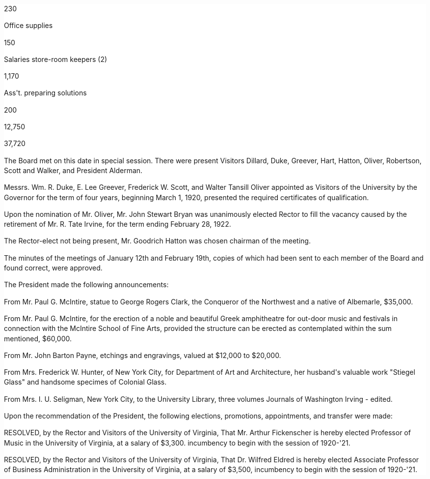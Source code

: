 230

Office supplies

150

Salaries store-room keepers (2)

1,170

Ass't. preparing solutions

200

12,750

37,720

The Board met on this date in special session. There were present Visitors Dillard, Duke, Greever, Hart, Hatton, Oliver, Robertson, Scott and Walker, and President Alderman.

Messrs. Wm. R. Duke, E. Lee Greever, Frederick W. Scott, and Walter Tansill Oliver appointed as Visitors of the University by the Governor for the term of four years, beginning March 1, 1920, presented the required certificates of qualification.

Upon the nomination of Mr. Oliver, Mr. John Stewart Bryan was unanimously elected Rector to fill the vacancy caused by the retirement of Mr. R. Tate Irvine, for the term ending February 28, 1922.

The Rector-elect not being present, Mr. Goodrich Hatton was chosen chairman of the meeting.

The minutes of the meetings of January 12th and February 19th, copies of which had been sent to each member of the Board and found correct, were approved.

The President made the following announcements:

From Mr. Paul G. McIntire, statue to George Rogers Clark, the Conqueror of the Northwest and a native of Albemarle, $35,000.

From Mr. Paul G. McIntire, for the erection of a noble and beautiful Greek amphitheatre for out-door music and festivals in connection with the McIntire School of Fine Arts, provided the structure can be erected as contemplated within the sum mentioned, $60,000.

From Mr. John Barton Payne, etchings and engravings, valued at $12,000 to $20,000.

From Mrs. Frederick W. Hunter, of New York City, for Department of Art and Architecture, her husband's valuable work "Stiegel Glass" and handsome specimes of Colonial Glass.

From Mrs. I. U. Seligman, New York City, to the University Library, three volumes Journals of Washington Irving - edited.

Upon the recommendation of the President, the following elections, promotions, appointments, and transfer were made:

RESOLVED, by the Rector and Visitors of the University of Virginia, That Mr. Arthur Fickenscher is hereby elected Professor of Music in the University of Virginia, at a salary of $3,300. incumbency to begin with the session of 1920-'21.

RESOLVED, by the Rector and Visitors of the University of Virginia, That Dr. Wilfred Eldred is hereby elected Associate Professor of Business Administration in the University of Virginia, at a salary of $3,500, incumbency to begin with the session of 1920-'21.
